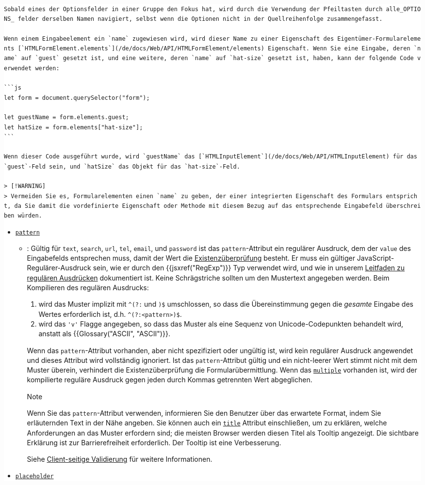     Sobald eines der Optionsfelder in einer Gruppe den Fokus hat, wird durch die Verwendung der Pfeiltasten durch alle_OPTIONS_ felder derselben Namen navigiert, selbst wenn die Optionen nicht in der Quellreihenfolge zusammengefasst.

    Wenn einem Eingabeelement ein `name` zugewiesen wird, wird dieser Name zu einer Eigenschaft des Eigentümer-Formularelements [`HTMLFormElement.elements`](/de/docs/Web/API/HTMLFormElement/elements) Eigenschaft. Wenn Sie eine Eingabe, deren `name` auf `guest` gesetzt ist, und eine weitere, deren `name` auf `hat-size` gesetzt ist, haben, kann der folgende Code verwendet werden:

    ```js
    let form = document.querySelector("form");

    let guestName = form.elements.guest;
    let hatSize = form.elements["hat-size"];
    ```

    Wenn dieser Code ausgeführt wurde, wird `guestName` das [`HTMLInputElement`](/de/docs/Web/API/HTMLInputElement) für das `guest`-Feld sein, und `hatSize` das Objekt für das `hat-size`-Feld.

    > [!WARNING]
    > Vermeiden Sie es, Formularelementen einen `name` zu geben, der einer integrierten Eigenschaft des Formulars entspricht, da Sie damit die vordefinierte Eigenschaft oder Methode mit diesem Bezug auf das entsprechende Eingabefeld überschreiben würden.

- [`pattern`](/de/docs/Web/HTML/Reference/Attributes/pattern)

  - : Gültig für `text`, `search`, `url`, `tel`, `email`, und `password` ist das `pattern`-Attribut ein regulärer Ausdruck, dem der `value` des Eingabefelds entsprechen muss, damit der Wert die [Existenzüberprüfung](/de/docs/Web/HTML/Guides/Constraint_validation) besteht. Er muss ein gültiger JavaScript-Regulärer-Ausdruck sein, wie er durch den {{jsxref("RegExp")}} Typ verwendet wird, und wie in unserem [Leitfaden zu regulären Ausdrücken](/de/docs/Web/JavaScript/Guide/Regular_expressions) dokumentiert ist. Keine Schrägstriche sollten um den Mustertext angegeben werden. Beim Kompilieren des regulären Ausdrucks:

    1. wird das Muster implizit mit `^(?:` und `)$` umschlossen, so dass die Übereinstimmung gegen die _gesamte_ Eingabe des Wertes erforderlich ist, d.h. `^(?:<pattern>)$`.
    2. wird das `'v'` Flagge angegeben, so dass das Muster als eine Sequenz von Unicode-Codepunkten behandelt wird, anstatt als {{Glossary("ASCII", "ASCII")}}.

    Wenn das `pattern`-Attribut vorhanden, aber nicht spezifiziert oder ungültig ist, wird kein regulärer Ausdruck angewendet und dieses Attribut wird vollständig ignoriert. Ist das `pattern`-Attribut gültig und ein nicht-leerer Wert stimmt nicht mit dem Muster überein, verhindert die Existenzüberprüfung die Formularübermittlung. Wenn das [`multiple`](/de/docs/Web/HTML/Reference/Attributes/multiple) vorhanden ist, wird der kompilierte reguläre Ausdruck gegen jeden durch Kommas getrennten Wert abgeglichen.

    > [!NOTE]
    > Wenn Sie das `pattern`-Attribut verwenden, informieren Sie den Benutzer über das erwartete Format, indem Sie erläuternden Text in der Nähe angeben. Sie können auch ein [`title`](#title) Attribut einschließen, um zu erklären, welche Anforderungen an das Muster erfordern sind; die meisten Browser werden diesen Titel als Tooltip angezeigt. Die sichtbare Erklärung ist zur Barrierefreiheit erforderlich. Der Tooltip ist eine Verbesserung.

    Siehe [Client-seitige Validierung](#client-seitige_validierung) für weitere Informationen.

- [`placeholder`](/de/docs/Web/HTML/Reference/Attributes/placeholder)
